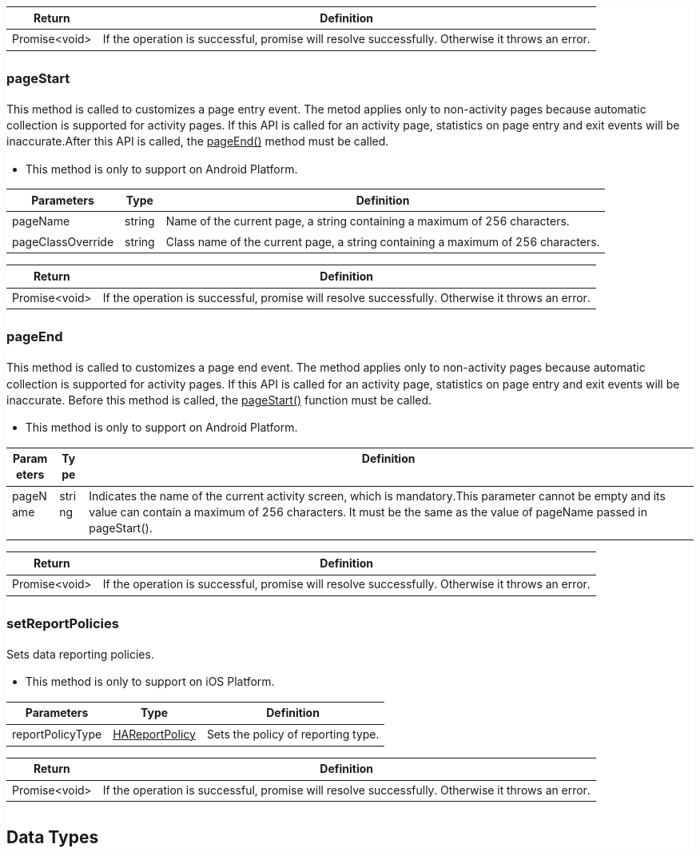 | Return | Definition |
|----------------|---------------|
|Promise\<void>|If the operation is successful, promise will resolve successfully. Otherwise it throws an error.|

### pageStart
This method is called to customizes a page entry event. The metod applies only to non-activity pages because automatic collection is supported for activity pages. If this API is called for an activity page, statistics on page entry and exit events will be inaccurate.After this API is called, the [pageEnd()](#pageend) method must be called.
- This method is only to support on Android Platform.

| Parameters |Type | Definition |
|----------------|---------------|---------|
|pageName| string |Name of the current page, a string containing a maximum of 256 characters.|
|pageClassOverride| string |Class name of the current page, a string containing a maximum of 256 characters.|

| Return | Definition |
|----------------|---------------|
|Promise\<void>|If the operation is successful, promise will resolve successfully. Otherwise it throws an error.|

### pageEnd
This method is called to customizes a page end event. The method applies only to non-activity pages because automatic collection is supported for activity pages. If this API is called for an activity page, statistics on page entry and exit events will be inaccurate. Before this method is called, the [pageStart()](#pagestart) function must be called.
- This method is only to support on Android Platform.

| Parameters |Type | Definition |
|----------------|---------------|---------|
|pageName| string |Indicates the name of the current activity screen, which is mandatory.This parameter cannot be empty and its value can contain a maximum of 256 characters. It must be the same as the value of pageName passed in pageStart().|

| Return | Definition |
|----------------|---------------|
|Promise\<void>|If the operation is successful, promise will resolve successfully. Otherwise it throws an error.|

### setReportPolicies
Sets data reporting policies.
- This method is only to support on iOS Platform.

| Parameters |Type | Definition |
|----------------|---------------|---------|
|reportPolicyType| [HAReportPolicy](#hareportpolicy) |Sets the policy of reporting type.|

| Return | Definition |
|----------------|---------------|
|Promise\<void>|If the operation is successful, promise will resolve successfully. Otherwise it throws an error.|

## Data Types
